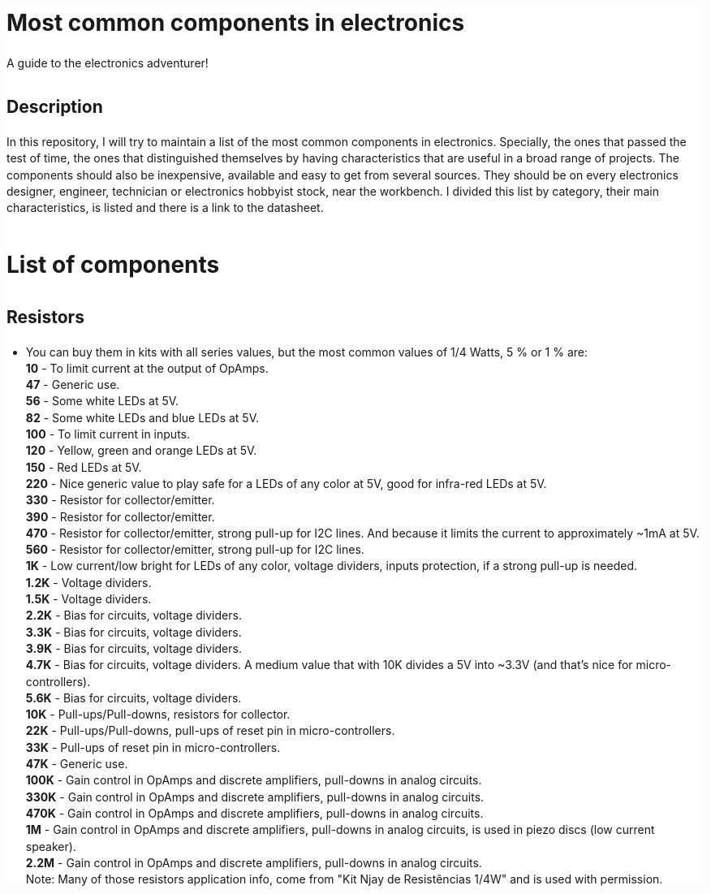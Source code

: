 # Most common components in electronics

A guide to the electronics adventurer!

## Description

In this repository, I will try to maintain a list of the most common components in electronics. Specially, the ones that passed the test of time, the ones that distinguished themselves by having characteristics that are useful in a broad range of projects. The components should also be inexpensive, available and easy to get from several sources. They should be on every electronics designer, engineer, technician or electronics hobbyist stock, near the workbench. I divided this list by category, their main characteristics, is listed and there is a link to the datasheet.

# List of components

## Resistors

* You can buy them in kits with all series values, but the most common values of 1/4 Watts, 5 % or 1 % are:<br>
  **10**   - To limit current at the output of OpAmps.<br>
  **47**   - Generic use.<br>
  **56**   - Some white LEDs at 5V.<br>
  **82**   - Some white LEDs and blue LEDs at 5V.<br>
  **100**  - To limit current in inputs.<br>
  **120**  - Yellow, green and orange LEDs at 5V.<br>
  **150**  - Red LEDs at 5V.<br>
  **220**  - Nice generic value to play safe for a LEDs of any color at 5V, good for infra-red LEDs at 5V.<br>
  **330**  - Resistor for collector/emitter.<br>
  **390**  - Resistor for collector/emitter.<br>
  **470**  - Resistor for collector/emitter, strong pull-up for I2C lines. And because it limits the current to approximately ~1mA at 5V.<br>
  **560**  - Resistor for collector/emitter, strong pull-up for I2C lines.<br>
  **1K**   - Low current/low bright for LEDs of any color, voltage dividers, inputs protection, if a strong pull-up is needed.<br>
  **1.2K** - Voltage dividers.<br>
  **1.5K** - Voltage dividers.<br>
  **2.2K** - Bias for circuits, voltage dividers.<br>
  **3.3K** - Bias for circuits, voltage dividers.<br>
  **3.9K** - Bias for circuits, voltage dividers.<br>
  **4.7K** - Bias for circuits, voltage dividers. A medium value that with 10K divides a 5V into ~3.3V (and that’s nice for micro-controllers).<br>
  **5.6K** - Bias for circuits, voltage dividers.<br>
  **10K**  - Pull-ups/Pull-downs, resistors for collector.<br>
  **22K**  - Pull-ups/Pull-downs, pull-ups of reset pin in micro-controllers.<br>
  **33K**  - Pull-ups of reset pin in micro-controllers.<br>
  **47K**  - Generic use.<br>
  **100K** - Gain control in OpAmps and discrete amplifiers, pull-downs in analog circuits.<br>
  **330K** - Gain control in OpAmps and discrete amplifiers, pull-downs in analog circuits.<br>
  **470K** - Gain control in OpAmps and discrete amplifiers, pull-downs in analog circuits.<br>
  **1M**   - Gain control in OpAmps and discrete amplifiers, pull-downs in analog circuits, is used in piezo discs (low current speaker).<br>
  **2.2M** - Gain control in OpAmps and discrete amplifiers, pull-downs in analog circuits.<br>
  Note: Many of those resistors application info, come from "Kit Njay de Resistências 1/4W" and is used with permission.

